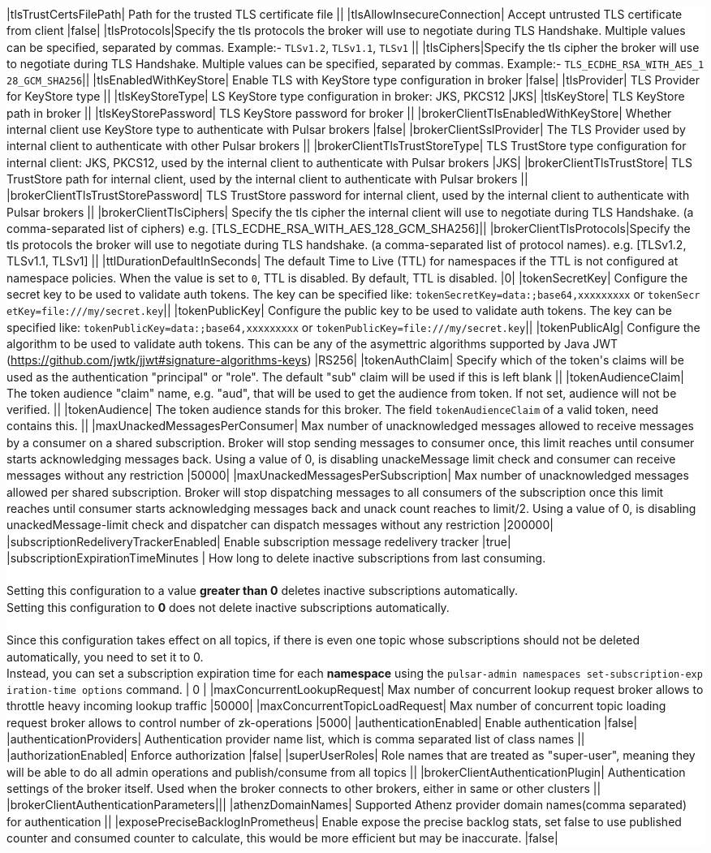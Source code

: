 |tlsTrustCertsFilePath| Path for the trusted TLS certificate file ||
|tlsAllowInsecureConnection|  Accept untrusted TLS certificate from client  |false|
|tlsProtocols|Specify the tls protocols the broker will use to negotiate during TLS Handshake. Multiple values can be specified, separated by commas. Example:- ```TLSv1.2```, ```TLSv1.1```, ```TLSv1``` ||
|tlsCiphers|Specify the tls cipher the broker will use to negotiate during TLS Handshake. Multiple values can be specified, separated by commas. Example:- ```TLS_ECDHE_RSA_WITH_AES_128_GCM_SHA256```||
|tlsEnabledWithKeyStore| Enable TLS with KeyStore type configuration in broker |false|
|tlsProvider| TLS Provider for KeyStore type ||
|tlsKeyStoreType| LS KeyStore type configuration in broker: JKS, PKCS12 |JKS|
|tlsKeyStore| TLS KeyStore path in broker ||
|tlsKeyStorePassword| TLS KeyStore password for broker ||
|brokerClientTlsEnabledWithKeyStore| Whether internal client use KeyStore type to authenticate with Pulsar brokers |false|
|brokerClientSslProvider| The TLS Provider used by internal client to authenticate with other Pulsar brokers ||
|brokerClientTlsTrustStoreType| TLS TrustStore type configuration for internal client: JKS, PKCS12, used by the internal client to authenticate with Pulsar brokers |JKS|
|brokerClientTlsTrustStore| TLS TrustStore path for internal client, used by the internal client to authenticate with Pulsar brokers ||
|brokerClientTlsTrustStorePassword| TLS TrustStore password for internal client, used by the internal client to authenticate with Pulsar brokers ||
|brokerClientTlsCiphers| Specify the tls cipher the internal client will use to negotiate during TLS Handshake. (a comma-separated list of ciphers) e.g.  [TLS_ECDHE_RSA_WITH_AES_128_GCM_SHA256]||
|brokerClientTlsProtocols|Specify the tls protocols the broker will use to negotiate during TLS handshake. (a comma-separated list of protocol names). e.g.  [TLSv1.2, TLSv1.1, TLSv1] ||
|ttlDurationDefaultInSeconds|  The default Time to Live (TTL) for namespaces if the TTL is not configured at namespace policies. When the value is set to `0`, TTL is disabled. By default, TTL is disabled. |0|
|tokenSecretKey| Configure the secret key to be used to validate auth tokens. The key can be specified like: `tokenSecretKey=data:;base64,xxxxxxxxx` or `tokenSecretKey=file:///my/secret.key`||
|tokenPublicKey| Configure the public key to be used to validate auth tokens. The key can be specified like: `tokenPublicKey=data:;base64,xxxxxxxxx` or `tokenPublicKey=file:///my/secret.key`||
|tokenPublicAlg| Configure the algorithm to be used to validate auth tokens. This can be any of the asymettric algorithms supported by Java JWT (https://github.com/jwtk/jjwt#signature-algorithms-keys) |RS256|
|tokenAuthClaim| Specify which of the token's claims will be used as the authentication "principal" or "role". The default "sub" claim will be used if this is left blank ||
|tokenAudienceClaim| The token audience "claim" name, e.g. "aud", that will be used to get the audience from token. If not set, audience will not be verified. ||
|tokenAudience| The token audience stands for this broker. The field `tokenAudienceClaim` of a valid token, need contains this. ||
|maxUnackedMessagesPerConsumer| Max number of unacknowledged messages allowed to receive messages by a consumer on a shared subscription. Broker will stop sending messages to consumer once, this limit reaches until consumer starts acknowledging messages back. Using a value of 0, is disabling unackeMessage limit check and consumer can receive messages without any restriction  |50000|
|maxUnackedMessagesPerSubscription| Max number of unacknowledged messages allowed per shared subscription. Broker will stop dispatching messages to all consumers of the subscription once this limit reaches until consumer starts acknowledging messages back and unack count reaches to limit/2. Using a value of 0, is disabling unackedMessage-limit check and dispatcher can dispatch messages without any restriction  |200000|
|subscriptionRedeliveryTrackerEnabled| Enable subscription message redelivery tracker |true|
|subscriptionExpirationTimeMinutes | How long to delete inactive subscriptions from last consuming. <br /><br />Setting this configuration to a value **greater than 0** deletes inactive subscriptions automatically.<br />Setting this configuration to **0** does not delete inactive subscriptions automatically. <br /><br /> Since this configuration takes effect on all topics, if there is even one topic whose subscriptions should not be deleted automatically, you need to set it to 0. <br />Instead, you can set a subscription expiration time for each **namespace** using the `pulsar-admin namespaces set-subscription-expiration-time options` command. | 0 |
|maxConcurrentLookupRequest|  Max number of concurrent lookup request broker allows to throttle heavy incoming lookup traffic |50000|
|maxConcurrentTopicLoadRequest| Max number of concurrent topic loading request broker allows to control number of zk-operations |5000|
|authenticationEnabled| Enable authentication |false|
|authenticationProviders| Authentication provider name list, which is comma separated list of class names  ||
|authorizationEnabled|  Enforce authorization |false|
|superUserRoles|  Role names that are treated as "super-user", meaning they will be able to do all admin operations and publish/consume from all topics ||
|brokerClientAuthenticationPlugin|  Authentication settings of the broker itself. Used when the broker connects to other brokers, either in same or other clusters  ||
|brokerClientAuthenticationParameters|||
|athenzDomainNames| Supported Athenz provider domain names(comma separated) for authentication  ||
|exposePreciseBacklogInPrometheus| Enable expose the precise backlog stats, set false to use published counter and consumed counter to calculate, this would be more efficient but may be inaccurate. |false|